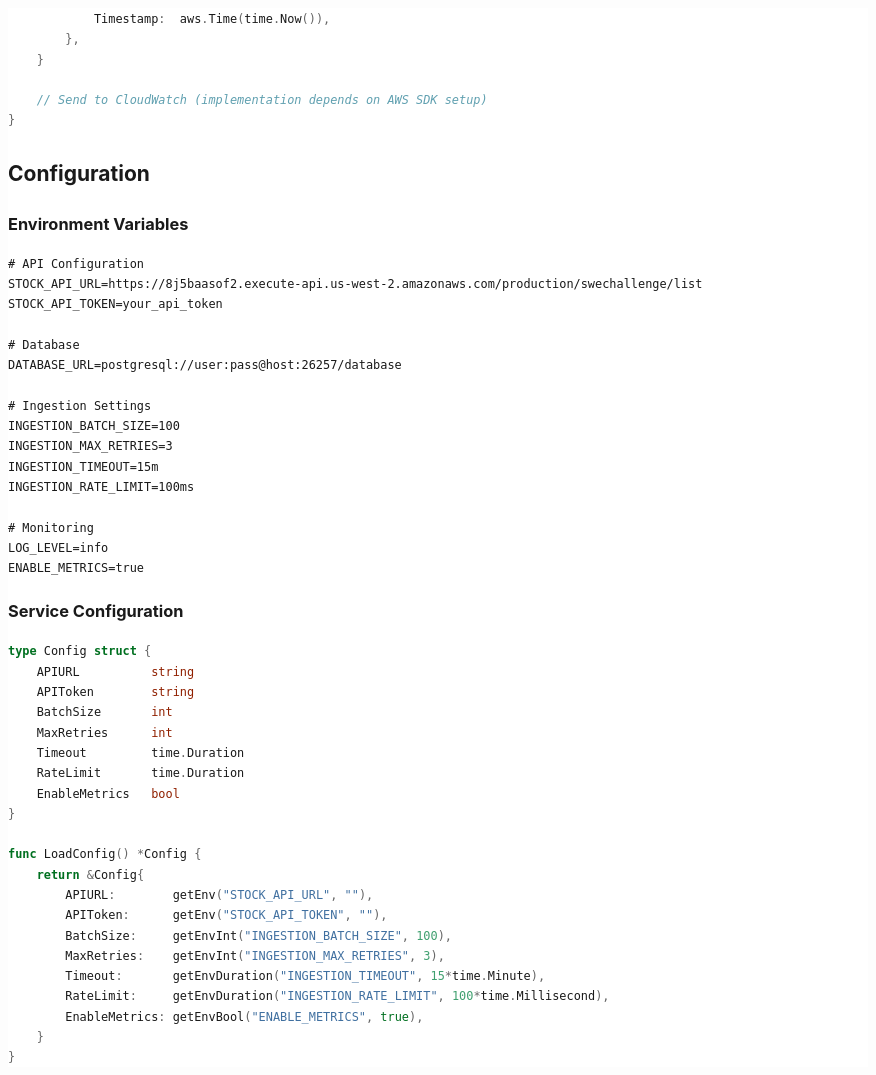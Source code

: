 ```go
            Timestamp:  aws.Time(time.Now()),
        },
    }

    // Send to CloudWatch (implementation depends on AWS SDK setup)
}
```

## Configuration

### Environment Variables

```env
# API Configuration
STOCK_API_URL=https://8j5baasof2.execute-api.us-west-2.amazonaws.com/production/swechallenge/list
STOCK_API_TOKEN=your_api_token

# Database
DATABASE_URL=postgresql://user:pass@host:26257/database

# Ingestion Settings
INGESTION_BATCH_SIZE=100
INGESTION_MAX_RETRIES=3
INGESTION_TIMEOUT=15m
INGESTION_RATE_LIMIT=100ms

# Monitoring
LOG_LEVEL=info
ENABLE_METRICS=true
```

### Service Configuration

```go
type Config struct {
    APIURL          string
    APIToken        string
    BatchSize       int
    MaxRetries      int
    Timeout         time.Duration
    RateLimit       time.Duration
    EnableMetrics   bool
}

func LoadConfig() *Config {
    return &Config{
        APIURL:        getEnv("STOCK_API_URL", ""),
        APIToken:      getEnv("STOCK_API_TOKEN", ""),
        BatchSize:     getEnvInt("INGESTION_BATCH_SIZE", 100),
        MaxRetries:    getEnvInt("INGESTION_MAX_RETRIES", 3),
        Timeout:       getEnvDuration("INGESTION_TIMEOUT", 15*time.Minute),
        RateLimit:     getEnvDuration("INGESTION_RATE_LIMIT", 100*time.Millisecond),
        EnableMetrics: getEnvBool("ENABLE_METRICS", true),
    }
}
```
